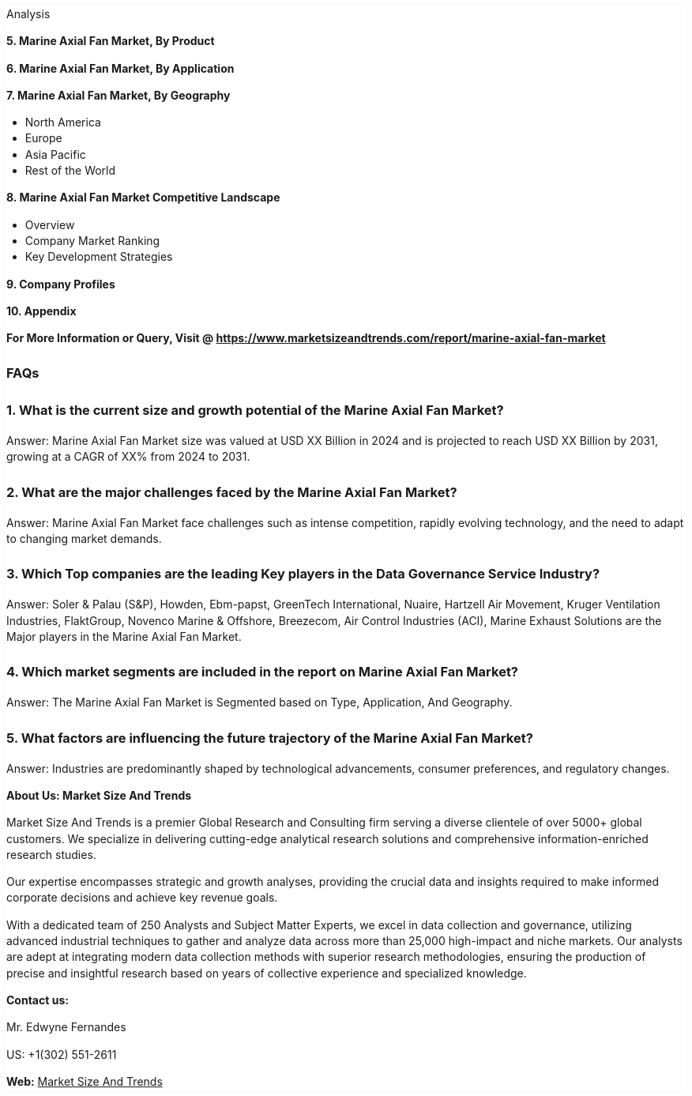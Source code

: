 Analysis</span></li></ul></div><div class="" data-test-id=""><p><strong><span class="">5. Marine Axial Fan Market, By Product</span></strong></p></div><div class="" data-test-id=""><p><strong><span class="">6. Marine Axial Fan Market, By Application</span></strong></p></div><div class="" data-test-id=""><p><strong><span class="">7. Marine Axial Fan Market, By Geography</span></strong></p></div><div class="" data-test-id=""><ul><li><span class="">North America</span></li><li><span class="">Europe</span></li><li><span class="">Asia Pacific</span></li><li><span class="">Rest of the World</span></li></ul></div><div class="" data-test-id=""><p><strong><span class="">8. Marine Axial Fan Market Competitive Landscape</span></strong></p></div><div class="" data-test-id=""><ul><li><span class="">Overview</span></li><li><span class="">Company Market Ranking</span></li><li><span class="">Key Development Strategies</span></li></ul></div><div class="" data-test-id=""><p><strong><span class="">9. Company Profiles</span></strong></p></div><div class="" data-test-id=""><p><strong><span class="">10. Appendix</span></strong></p></div><div class="" data-test-id=""><p><strong><span class="">For More Information or Query, Visit @ <a href="https://www.marketsizeandtrends.com/report/marine-axial-fan-market" target="_blank">https://www.marketsizeandtrends.com/report/marine-axial-fan-market</a></span></strong></p></div><div class="" data-test-id=""><div class="article-main__content" data-test-id="publishing-text-block"><h3><strong><span class="">FAQs</span></strong></h3></div><div class="article-main__content" data-test-id="publishing-text-block"><h3><span class="">1. What is the current size and growth potential of the Marine Axial Fan Market?</span></h3></div><div class="article-main__content" data-test-id="publishing-text-block"><p><span class="font-[700]">Answer</span><span class="">: Marine Axial Fan Market size was valued at USD XX Billion in 2024 and is projected to reach USD XX Billion by 2031, growing at a CAGR of XX% from 2024 to 2031.</span></p></div><div class="article-main__content" data-test-id="publishing-text-block"><h3><span class="">2. What are the major challenges faced by the Marine Axial Fan Market?</span></h3></div><div class="article-main__content" data-test-id="publishing-text-block"><p><span class="font-[700]">Answer</span><span class="">: Marine Axial Fan Market face challenges such as intense competition, rapidly evolving technology, and the need to adapt to changing market demands.</span></p></div><div class="article-main__content" data-test-id="publishing-text-block"><h3><span class="">3. Which Top companies are the leading Key players in the Data Governance Service Industry?</span></h3></div><div class="article-main__content" data-test-id="publishing-text-block"><p><span class="font-[700]">Answer</span><span class="">: Soler & Palau (S&P), Howden, Ebm-papst, GreenTech International, Nuaire, Hartzell Air Movement, Kruger Ventilation Industries, FlaktGroup, Novenco Marine & Offshore, Breezecom, Air Control Industries (ACI), Marine Exhaust Solutions are the Major players in the Marine Axial Fan Market.</span></p></div><div class="article-main__content" data-test-id="publishing-text-block"><h3><span class="">4. Which market segments are included in the report on Marine Axial Fan Market?</span></h3></div><div class="article-main__content" data-test-id="publishing-text-block"><p><span class="font-[700]">Answer</span><span class="">: The Marine Axial Fan Market is Segmented based on Type, Application, And Geography.</span></p></div><div class="article-main__content" data-test-id="publishing-text-block"><h3><span class="">5. What factors are influencing the future trajectory of the Marine Axial Fan Market?</span></h3></div><div class="article-main__content" data-test-id="publishing-text-block"><p><span class="font-[700]">Answer:</span><span class="">&nbsp;Industries are predominantly shaped by technological advancements, consumer preferences, and regulatory changes.</span></p></div><p><strong><span class="">About Us: Market Size And Trends</span></strong></p></div><div class="" data-test-id=""><p><span class="">Market Size And Trends is a premier Global Research and Consulting firm serving a diverse clientele of over 5000+ global customers. We specialize in delivering cutting-edge analytical research solutions and comprehensive information-enriched research studies.</span></p></div><div class="" data-test-id=""><p><span class="">Our expertise encompasses strategic and growth analyses, providing the crucial data and insights required to make informed corporate decisions and achieve key revenue goals.</span></p></div><div class="" data-test-id=""><p><span class="">With a dedicated team of 250 Analysts and Subject Matter Experts, we excel in data collection and governance, utilizing advanced industrial techniques to gather and analyze data across more than 25,000 high-impact and niche markets. Our analysts are adept at integrating modern data collection methods with superior research methodologies, ensuring the production of precise and insightful research based on years of collective experience and specialized knowledge.</span></p></div><div class="" data-test-id=""><p><strong><span class="">Contact us:</span></strong></p></div><div class="" data-test-id=""><p><span class="">Mr. Edwyne Fernandes</span></p></div><div class="" data-test-id=""><p><span class="">US: +1(302) 551-2611<br /></span></p><p><span class=""><strong>Web:</strong> <a href="https://www.marketsizeandtrends.com/" target="_blank">Market Size And Trends</a></span></p></div>

